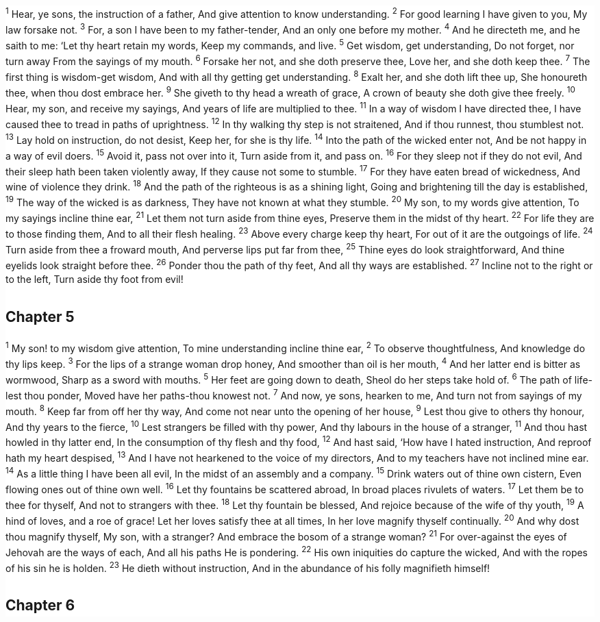 <sup>1</sup> Hear, ye sons, the instruction of a father, And give attention to know understanding.
<sup>2</sup> For good learning I have given to you, My law forsake not.
<sup>3</sup> For, a son I have been to my father-tender, And an only one before my mother.
<sup>4</sup> And he directeth me, and he saith to me: ‘Let thy heart retain my words, Keep my commands, and live.
<sup>5</sup> Get wisdom, get understanding, Do not forget, nor turn away From the sayings of my mouth.
<sup>6</sup> Forsake her not, and she doth preserve thee, Love her, and she doth keep thee.
<sup>7</sup> The first thing is wisdom-get wisdom, And with all thy getting get understanding.
<sup>8</sup> Exalt her, and she doth lift thee up, She honoureth thee, when thou dost embrace her.
<sup>9</sup> She giveth to thy head a wreath of grace, A crown of beauty she doth give thee freely.
<sup>10</sup> Hear, my son, and receive my sayings, And years of life are multiplied to thee.
<sup>11</sup> In a way of wisdom I have directed thee, I have caused thee to tread in paths of uprightness.
<sup>12</sup> In thy walking thy step is not straitened, And if thou runnest, thou stumblest not.
<sup>13</sup> Lay hold on instruction, do not desist, Keep her, for she is thy life.
<sup>14</sup> Into the path of the wicked enter not, And be not happy in a way of evil doers.
<sup>15</sup> Avoid it, pass not over into it, Turn aside from it, and pass on.
<sup>16</sup> For they sleep not if they do not evil, And their sleep hath been taken violently away, If they cause not some to stumble.
<sup>17</sup> For they have eaten bread of wickedness, And wine of violence they drink.
<sup>18</sup> And the path of the righteous is as a shining light, Going and brightening till the day is established,
<sup>19</sup> The way of the wicked is as darkness, They have not known at what they stumble.
<sup>20</sup> My son, to my words give attention, To my sayings incline thine ear,
<sup>21</sup> Let them not turn aside from thine eyes, Preserve them in the midst of thy heart.
<sup>22</sup> For life they are to those finding them, And to all their flesh healing.
<sup>23</sup> Above every charge keep thy heart, For out of it are the outgoings of life.
<sup>24</sup> Turn aside from thee a froward mouth, And perverse lips put far from thee,
<sup>25</sup> Thine eyes do look straightforward, And thine eyelids look straight before thee.
<sup>26</sup> Ponder thou the path of thy feet, And all thy ways are established.
<sup>27</sup> Incline not to the right or to the left, Turn aside thy foot from evil!
## Chapter 5

<sup>1</sup> My son! to my wisdom give attention, To mine understanding incline thine ear,
<sup>2</sup> To observe thoughtfulness, And knowledge do thy lips keep.
<sup>3</sup> For the lips of a strange woman drop honey, And smoother than oil is her mouth,
<sup>4</sup> And her latter end is bitter as wormwood, Sharp as a sword with mouths.
<sup>5</sup> Her feet are going down to death, Sheol do her steps take hold of.
<sup>6</sup> The path of life-lest thou ponder, Moved have her paths-thou knowest not.
<sup>7</sup> And now, ye sons, hearken to me, And turn not from sayings of my mouth.
<sup>8</sup> Keep far from off her thy way, And come not near unto the opening of her house,
<sup>9</sup> Lest thou give to others thy honour, And thy years to the fierce,
<sup>10</sup> Lest strangers be filled with thy power, And thy labours in the house of a stranger,
<sup>11</sup> And thou hast howled in thy latter end, In the consumption of thy flesh and thy food,
<sup>12</sup> And hast said, ‘How have I hated instruction, And reproof hath my heart despised,
<sup>13</sup> And I have not hearkened to the voice of my directors, And to my teachers have not inclined mine ear.
<sup>14</sup> As a little thing I have been all evil, In the midst of an assembly and a company.
<sup>15</sup> Drink waters out of thine own cistern, Even flowing ones out of thine own well.
<sup>16</sup> Let thy fountains be scattered abroad, In broad places rivulets of waters.
<sup>17</sup> Let them be to thee for thyself, And not to strangers with thee.
<sup>18</sup> Let thy fountain be blessed, And rejoice because of the wife of thy youth,
<sup>19</sup> A hind of loves, and a roe of grace! Let her loves satisfy thee at all times, In her love magnify thyself continually.
<sup>20</sup> And why dost thou magnify thyself, My son, with a stranger? And embrace the bosom of a strange woman?
<sup>21</sup> For over-against the eyes of Jehovah are the ways of each, And all his paths He is pondering.
<sup>22</sup> His own iniquities do capture the wicked, And with the ropes of his sin he is holden.
<sup>23</sup> He dieth without instruction, And in the abundance of his folly magnifieth himself!
## Chapter 6